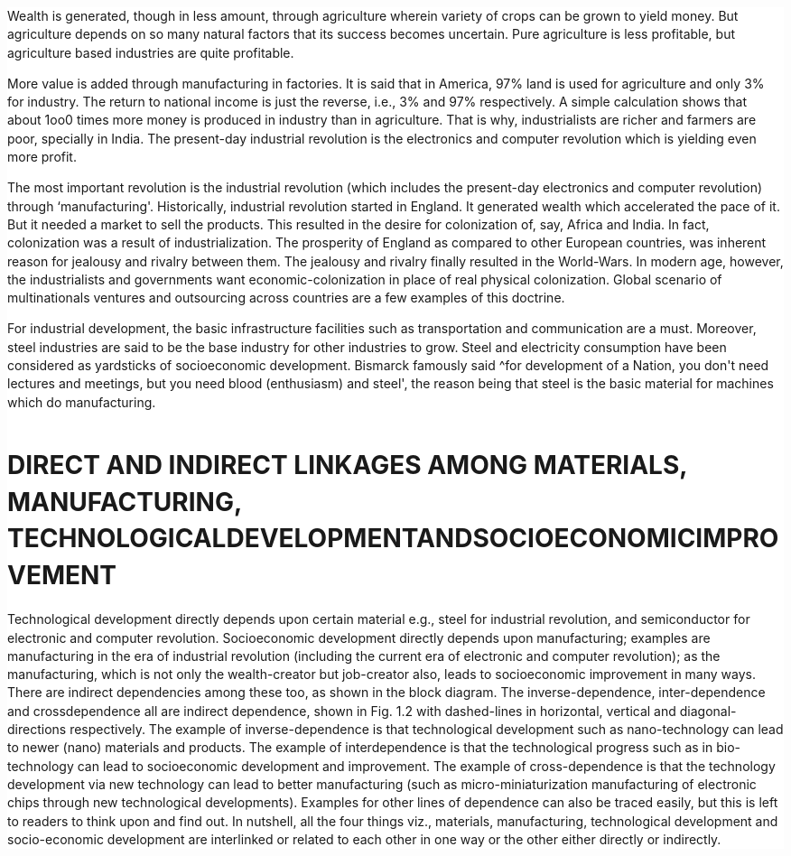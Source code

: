 Wealth is generated, though in less amount, through agriculture wherein variety of crops can be grown to yield money. But agriculture depends on so many natural factors that its success becomes uncertain. Pure agriculture is less profitable, but agriculture based industries are quite profitable.  

More value is added through manufacturing in factories. It is said that in America, $97\%$ land is used for agriculture and only $3\%$ for industry. The return to national income is just the reverse, i.e., $3\%$ and $97\%$ respectively. A simple calculation shows that about 1oo0 times more money is produced in industry than in agriculture. That is why, industrialists are richer and farmers are poor, specially in India. The present-day industrial revolution is the electronics and computer revolution which is yielding even more profit.  

The most important revolution is the industrial revolution (which includes the present-day electronics and computer revolution) through ‘manufacturing'. Historically, industrial revolution started in England. It generated wealth which accelerated the pace of it. But it needed a market to sell the products. This resulted in the desire for colonization of, say, Africa and India. In fact, colonization was a result of industrialization. The prosperity of England as compared to other European countries, was inherent reason for jealousy and rivalry between them. The jealousy and rivalry finally resulted in the World-Wars. In modern age, however, the industrialists and governments want economic-colonization in place of real physical colonization. Global scenario of multinationals ventures and outsourcing across countries are a few examples of this doctrine.  

For industrial development, the basic infrastructure facilities such as transportation and communication are a must. Moreover, steel industries are said to be the base industry for other industries to grow. Steel and electricity consumption have been considered as yardsticks of socioeconomic development. Bismarck famously said ^for development of a Nation, you don't need lectures and meetings, but you need blood (enthusiasm) and steel', the reason being that steel is the basic material for machines which do manufacturing.  

# DIRECT AND INDIRECT LINKAGES AMONG MATERIALS, MANUFACTURING, TECHNOLOGICALDEVELOPMENTANDSOCIOECONOMICIMPROVEMENT  

Technological development directly depends upon certain material e.g., steel for industrial revolution, and semiconductor for electronic and computer revolution. Socioeconomic development directly depends upon manufacturing; examples are manufacturing in the era of industrial revolution (including the current era of electronic and computer revolution); as the manufacturing, which is not only the wealth-creator but job-creator also, leads to socioeconomic improvement in many ways. There are indirect dependencies among these too, as shown in the block diagram. The inverse-dependence, inter-dependence and crossdependence all are indirect dependence, shown in Fig. 1.2 with dashed-lines in horizontal, vertical and diagonal-directions respectively. The example of inverse-dependence is that technological development such as nano-technology can lead to newer (nano) materials and products. The example of interdependence is that the technological progress such as in bio-technology can lead to socioeconomic development and improvement. The example of cross-dependence is that the technology development via new technology can lead to better manufacturing (such as micro-miniaturization manufacturing of electronic chips through new technological developments). Examples for other lines of dependence can also be traced easily, but this is left to readers to think upon and find out. In nutshell, all the four things viz., materials, manufacturing, technological development and socio-economic development are interlinked or related to each other in one way or the other either directly or indirectly.  
